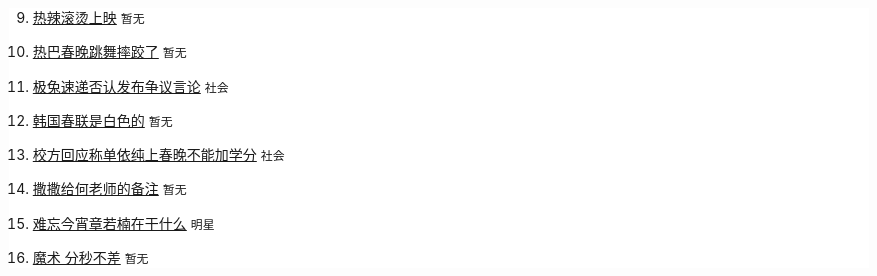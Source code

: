 9. [热辣滚烫上映](https://m.weibo.cn/search?containerid=100103type%3D1%26t%3D10%26q%3D%E7%83%AD%E8%BE%A3%E6%BB%9A%E7%83%AB%E4%B8%8A%E6%98%A0&stream_entry_id=31&isnewpage=1&extparam=seat%3D1%26stream_entry_id%3D31%26band_rank%3D7%26realpos%3D7%26flag%3D16%26dgr%3D0%26pos%3D7%26filter_type%3Drealtimehot%26c_type%3D31%26lcate%3D5001%26cate%3D5001%26q%3D%25E7%2583%25AD%25E8%25BE%25A3%25E6%25BB%259A%25E7%2583%25AB%25E4%25B8%258A%25E6%2598%25A0%26display_time%3D1707556161%26pre_seqid%3D1707556161746015659165) `暂无` 

10. [热巴春晚跳舞摔跤了](https://m.weibo.cn/search?containerid=100103type%3D1%26t%3D10%26q%3D%E7%83%AD%E5%B7%B4%E6%98%A5%E6%99%9A%E8%B7%B3%E8%88%9E%E6%91%94%E8%B7%A4%E4%BA%86&stream_entry_id=31&isnewpage=1&extparam=seat%3D1%26stream_entry_id%3D31%26band_rank%3D8%26realpos%3D8%26flag%3D1%26dgr%3D0%26pos%3D8%26filter_type%3Drealtimehot%26c_type%3D31%26lcate%3D5001%26cate%3D5001%26q%3D%25E7%2583%25AD%25E5%25B7%25B4%25E6%2598%25A5%25E6%2599%259A%25E8%25B7%25B3%25E8%2588%259E%25E6%2591%2594%25E8%25B7%25A4%25E4%25BA%2586%26display_time%3D1707556161%26pre_seqid%3D1707556161746015659165) `暂无` 

11. [极兔速递否认发布争议言论](https://m.weibo.cn/search?containerid=100103type%3D1%26t%3D10%26q%3D%23%E6%9E%81%E5%85%94%E9%80%9F%E9%80%92%E5%90%A6%E8%AE%A4%E5%8F%91%E5%B8%83%E4%BA%89%E8%AE%AE%E8%A8%80%E8%AE%BA%23&stream_entry_id=31&isnewpage=1&extparam=seat%3D1%26stream_entry_id%3D31%26band_rank%3D9%26realpos%3D9%26flag%3D1%26dgr%3D0%26pos%3D9%26filter_type%3Drealtimehot%26c_type%3D31%26lcate%3D5001%26cate%3D5001%26q%3D%2523%25E6%259E%2581%25E5%2585%2594%25E9%2580%259F%25E9%2580%2592%25E5%2590%25A6%25E8%25AE%25A4%25E5%258F%2591%25E5%25B8%2583%25E4%25BA%2589%25E8%25AE%25AE%25E8%25A8%2580%25E8%25AE%25BA%2523%26display_time%3D1707556161%26pre_seqid%3D1707556161746015659165) `社会` 

12. [韩国春联是白色的](https://m.weibo.cn/search?containerid=100103type%3D1%26t%3D10%26q%3D%E9%9F%A9%E5%9B%BD%E6%98%A5%E8%81%94%E6%98%AF%E7%99%BD%E8%89%B2%E7%9A%84&stream_entry_id=31&isnewpage=1&extparam=seat%3D1%26stream_entry_id%3D31%26band_rank%3D10%26realpos%3D10%26flag%3D1%26dgr%3D0%26pos%3D10%26filter_type%3Drealtimehot%26c_type%3D31%26lcate%3D5001%26cate%3D5001%26q%3D%25E9%259F%25A9%25E5%259B%25BD%25E6%2598%25A5%25E8%2581%2594%25E6%2598%25AF%25E7%2599%25BD%25E8%2589%25B2%25E7%259A%2584%26display_time%3D1707556161%26pre_seqid%3D1707556161746015659165) `暂无` 

13. [校方回应称单依纯上春晚不能加学分](https://m.weibo.cn/search?containerid=100103type%3D1%26t%3D10%26q%3D%23%E6%A0%A1%E6%96%B9%E5%9B%9E%E5%BA%94%E7%A7%B0%E5%8D%95%E4%BE%9D%E7%BA%AF%E4%B8%8A%E6%98%A5%E6%99%9A%E4%B8%8D%E8%83%BD%E5%8A%A0%E5%AD%A6%E5%88%86%23&stream_entry_id=31&isnewpage=1&extparam=seat%3D1%26stream_entry_id%3D31%26band_rank%3D11%26realpos%3D11%26flag%3D2%26dgr%3D0%26pos%3D11%26filter_type%3Drealtimehot%26c_type%3D31%26lcate%3D5001%26cate%3D5001%26q%3D%2523%25E6%25A0%25A1%25E6%2596%25B9%25E5%259B%259E%25E5%25BA%2594%25E7%25A7%25B0%25E5%258D%2595%25E4%25BE%259D%25E7%25BA%25AF%25E4%25B8%258A%25E6%2598%25A5%25E6%2599%259A%25E4%25B8%258D%25E8%2583%25BD%25E5%258A%25A0%25E5%25AD%25A6%25E5%2588%2586%2523%26display_time%3D1707556161%26pre_seqid%3D1707556161746015659165) `社会` 

14. [撒撒给何老师的备注](https://m.weibo.cn/search?containerid=100103type%3D1%26t%3D10%26q%3D%E6%92%92%E6%92%92%E7%BB%99%E4%BD%95%E8%80%81%E5%B8%88%E7%9A%84%E5%A4%87%E6%B3%A8&stream_entry_id=31&isnewpage=1&extparam=seat%3D1%26stream_entry_id%3D31%26band_rank%3D12%26realpos%3D12%26flag%3D1%26dgr%3D0%26pos%3D12%26filter_type%3Drealtimehot%26c_type%3D31%26lcate%3D5001%26cate%3D5001%26q%3D%25E6%2592%2592%25E6%2592%2592%25E7%25BB%2599%25E4%25BD%2595%25E8%2580%2581%25E5%25B8%2588%25E7%259A%2584%25E5%25A4%2587%25E6%25B3%25A8%26display_time%3D1707556161%26pre_seqid%3D1707556161746015659165) `暂无` 

15. [难忘今宵章若楠在干什么](https://m.weibo.cn/search?containerid=100103type%3D1%26t%3D10%26q%3D%E9%9A%BE%E5%BF%98%E4%BB%8A%E5%AE%B5%E7%AB%A0%E8%8B%A5%E6%A5%A0%E5%9C%A8%E5%B9%B2%E4%BB%80%E4%B9%88&stream_entry_id=31&isnewpage=1&extparam=seat%3D1%26stream_entry_id%3D31%26band_rank%3D13%26realpos%3D13%26flag%3D1%26dgr%3D0%26pos%3D13%26filter_type%3Drealtimehot%26c_type%3D31%26lcate%3D5001%26cate%3D5001%26q%3D%25E9%259A%25BE%25E5%25BF%2598%25E4%25BB%258A%25E5%25AE%25B5%25E7%25AB%25A0%25E8%258B%25A5%25E6%25A5%25A0%25E5%259C%25A8%25E5%25B9%25B2%25E4%25BB%2580%25E4%25B9%2588%26display_time%3D1707556161%26pre_seqid%3D1707556161746015659165) `明星` 

16. [魔术 分秒不差](https://m.weibo.cn/search?containerid=100103type%3D1%26t%3D10%26q%3D%E9%AD%94%E6%9C%AF+%E5%88%86%E7%A7%92%E4%B8%8D%E5%B7%AE&stream_entry_id=31&isnewpage=1&extparam=seat%3D1%26stream_entry_id%3D31%26band_rank%3D14%26realpos%3D14%26flag%3D1%26dgr%3D0%26pos%3D14%26filter_type%3Drealtimehot%26c_type%3D31%26lcate%3D5001%26cate%3D5001%26q%3D%25E9%25AD%2594%25E6%259C%25AF%2520%25E5%2588%2586%25E7%25A7%2592%25E4%25B8%258D%25E5%25B7%25AE%26display_time%3D1707556161%26pre_seqid%3D1707556161746015659165) `暂无` 
